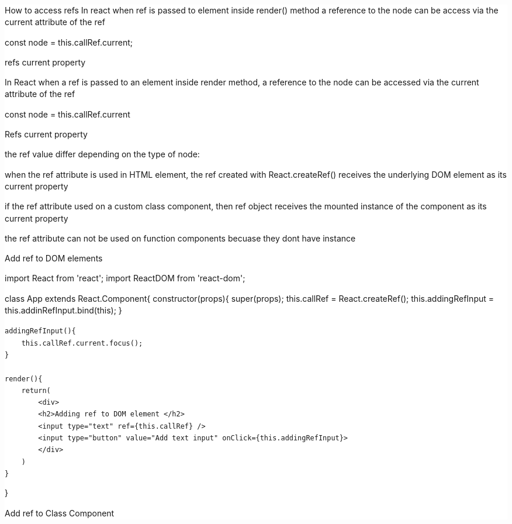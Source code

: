
How to access refs 
In react when ref is passed to element inside render() method a reference to the node can be access via 
the current attribute of the ref

const node = this.callRef.current;


refs current property 

In React when a ref is passed to an element inside render method, a reference to the node can be accessed via 
the current attribute of the ref 

const node = this.callRef.current

Refs current property

the ref value differ depending on the type of node:

when the ref attribute is used in HTML element, the ref created with React.createRef() receives the underlying DOM element as its current property 

if the ref attribute used on a custom class component, then ref object receives the mounted instance of the
component as its current property 

the ref attribute can not be used on function components becuase they dont have instance


Add ref to DOM elements 

import React from 'react';
import ReactDOM from 'react-dom';

class App extends React.Component{
    constructor(props){
        super(props);
        this.callRef = React.createRef();
        this.addingRefInput = this.addinRefInput.bind(this);
    }

    addingRefInput(){
        this.callRef.current.focus();
    }

    render(){
        return(
            <div>
            <h2>Adding ref to DOM element </h2>
            <input type="text" ref={this.callRef} />
            <input type="button" value="Add text input" onClick={this.addingRefInput}>
            </div>
        )
    }
}

Add ref to Class Component
